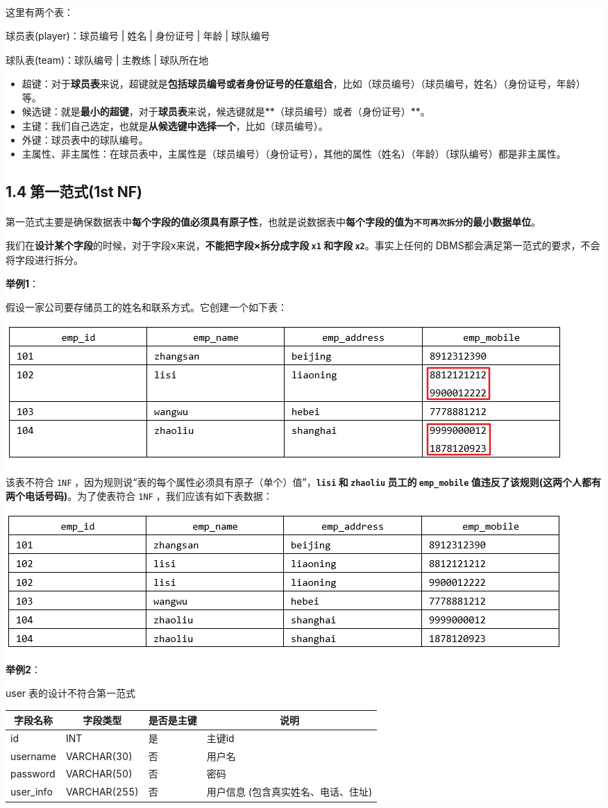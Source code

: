 这里有两个表：

球员表(player)：球员编号 | 姓名 | 身份证号 | 年龄 | 球队编号

球队表(team)：球队编号 | 主教练 | 球队所在地

- 超键：对于**球员表**来说，超键就是**包括球员编号或者身份证号的任意组合**，比如（球员编号）（球员编号，姓名）（身份证号，年龄）等。
- 候选键：就是**最小的超键**，对于**球员表**来说，候选键就是**（球员编号）或者（身份证号）**。
- 主键：我们自己选定，也就是**从候选键中选择一个**，比如（球员编号）。
- 外键：球员表中的球队编号。
- 主属性、非主属性：在球员表中，主属性是（球员编号）（身份证号），其他的属性（姓名）（年龄）（球队编号）都是非主属性。

## 1.4  第一范式(1st NF)

第一范式主要是确保数据表中**每个字段的值必须具有原子性**，也就是说数据表中**每个字段的值为`不可再次拆分`的最小数据单位**。

我们在**设计某个字段**的时候，对于字段x来说，**不能把字段×拆分成字段 `x1` 和字段 `x2`**。事实上任何的 DBMS都会满足第一范式的要求，不会将字段进行拆分。

**举例1**：

假设一家公司要存储员工的姓名和联系方式。它创建一个如下表：  

![image-20231118131324933](08.数据库的设计规范.assets/image-20231118131324933-17002851830758.png)

该表不符合 `1NF` ，因为规则说“表的每个属性必须具有原子（单个）值”，**`lisi` 和 `zhaoliu` 员工的 `emp_mobile` 值违反了该规则(这两个人都有两个电话号码)**。为了使表符合 `1NF` ，我们应该有如下表数据：  

![image-20231118131427936](08.数据库的设计规范.assets/image-20231118131427936-17002851809847.png)

**举例2**：

user 表的设计不符合第一范式  

| 字段名称  | 字段类型     | 是否是主键 | 说明                                |
| --------- | ------------ | ---------- | ----------------------------------- |
| id        | INT          | 是         | 主键id                              |
| username  | VARCHAR(30)  | 否         | 用户名                              |
| password  | VARCHAR(50)  | 否         | 密码                                |
| user_info | VARCHAR(255) | 否         | 用户信息 (包含真实姓名、电话、住址) |
